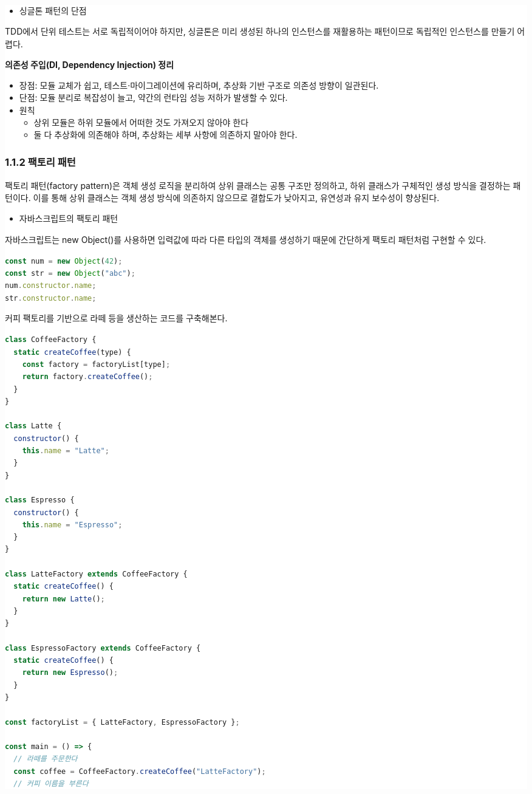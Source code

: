 - 싱글톤 패턴의 단점

TDD에서 단위 테스트는 서로 독립적이어야 하지만, 싱글톤은 미리 생성된 하나의 인스턴스를 재활용하는 패턴이므로 독립적인 인스턴스를 만들기 어렵다.

**의존성 주입(DI, Dependency Injection) 정리**

- 장점: 모듈 교체가 쉽고, 테스트·마이그레이션에 유리하며, 추상화 기반 구조로 의존성 방향이 일관된다.
- 단점: 모듈 분리로 복잡성이 늘고, 약간의 런타임 성능 저하가 발생할 수 있다.
- 원칙
  - 상위 모듈은 하위 모듈에서 어떠한 것도 가져오지 않아야 한다
  - 둘 다 추상화에 의존해야 하며, 추상화는 세부 사항에 의존하지 말아야 한다.

### 1.1.2 팩토리 패턴

팩토리 패턴(factory pattern)은 객체 생성 로직을 분리하여 상위 클래스는 공통 구조만 정의하고, 하위 클래스가 구체적인 생성 방식을 결정하는 패턴이다. 이를 통해 상위 클래스는 객체 생성 방식에 의존하지 않으므로 결합도가 낮아지고, 유연성과 유지 보수성이 향상된다.

- 자바스크립트의 팩토리 패턴

자바스크립트는 new Object()를 사용하면 입력값에 따라 다른 타입의 객체를 생성하기 때문에 간단하게 팩토리 패턴처럼 구현할 수 있다.

```jsx
const num = new Object(42);
const str = new Object("abc");
num.constructor.name;
str.constructor.name;
```

커피 팩토리를 기반으로 라떼 등을 생산하는 코드를 구축해본다.

```jsx
class CoffeeFactory {
  static createCoffee(type) {
    const factory = factoryList[type];
    return factory.createCoffee();
  }
}

class Latte {
  constructor() {
    this.name = "Latte";
  }
}

class Espresso {
  constructor() {
    this.name = "Espresso";
  }
}

class LatteFactory extends CoffeeFactory {
  static createCoffee() {
    return new Latte();
  }
}

class EspressoFactory extends CoffeeFactory {
  static createCoffee() {
    return new Espresso();
  }
}

const factoryList = { LatteFactory, EspressoFactory };

const main = () => {
  // 라떼를 주문한다
  const coffee = CoffeeFactory.createCoffee("LatteFactory");
  // 커피 이름을 부른다
```